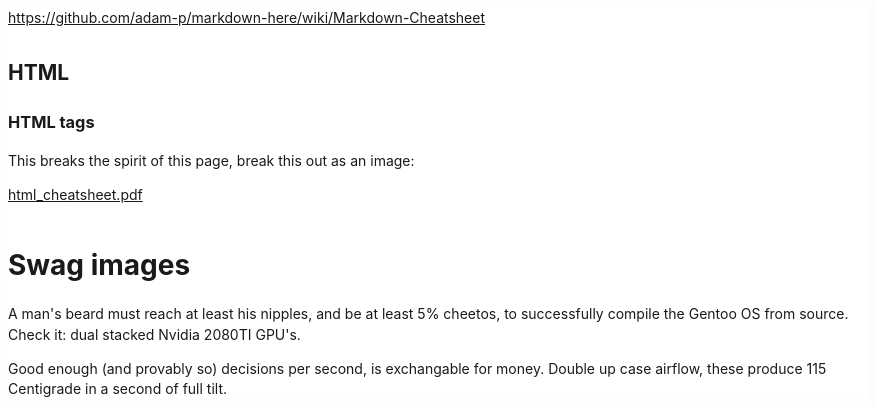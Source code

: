 <a href="https://github.com/adam-p/markdown-here/wiki/Markdown-Cheatsheet">https://github.com/adam-p/markdown-here/wiki/Markdown-Cheatsheet</a><br>


<a name="html"></a>
## HTML

<a name="html_tags"></a>
### HTML tags

This breaks the spirit of this page, break this out as an image:

<a href="./html_cheatsheet.pdf">html_cheatsheet.pdf</a>



# Swag images

A man's beard must reach at least his nipples, and be at least 5% cheetos, to successfully
compile the Gentoo OS from source.  Check it: dual stacked Nvidia 2080TI GPU's.  

Good enough (and provably so) decisions per second, is exchangable for money.  Double up case
airflow, these produce 115 Centigrade in a second of full tilt.
